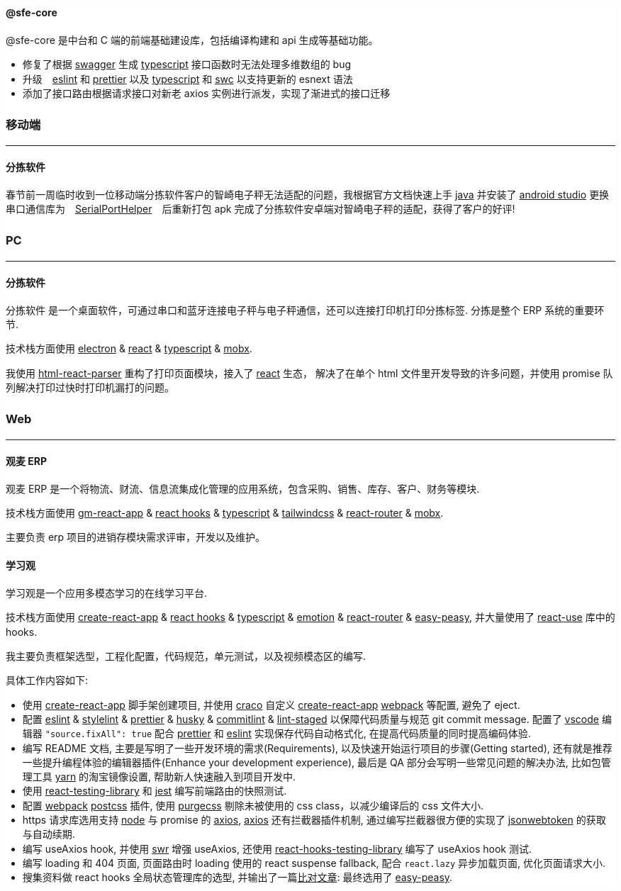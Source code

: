 #### @sfe-core
@sfe-core 是中台和 C 端的前端基础建设库，包括编译构建和 api 生成等基础功能。

- 修复了根据 [swagger][] 生成 [typescript][] 接口函数时无法处理多维数组的 bug
- 升级　[eslint][] 和 [prettier][] 以及 [typescript][] 和 [swc][] 以支持更新的 esnext 语法
- 添加了接口路由根据请求接口对新老 axios 实例进行派发，实现了渐进式的接口迁移

### 移动端
---
#### 分拣软件

春节前一周临时收到一位移动端分拣软件客户的智崎电子秤无法适配的问题，我根据官方文档快速上手 [java][] 并安装了 [android studio][] 更换串口通信库为　[SerialPortHelper][]　后重新打包 apk 完成了分拣软件安卓端对智崎电子秤的适配，获得了客户的好评!

### PC
---
#### 分拣软件
分拣软件 是一个桌面软件，可通过串口和蓝牙连接电子秤与电子秤通信，还可以连接打印机打印分拣标签.
分拣是整个 ERP 系统的重要环节.

技术栈方面使用 [electron][] & [react][] & [typescript][] & [mobx][].

我使用 [html-react-parser][] 重构了打印页面模块，接入了 [react][] 生态， 解决了在单个 html 文件里开发导致的许多问题，并使用 promise 队列解决打印过快时打印机漏打的问题。

### Web


---
#### 观麦 ERP
观麦 ERP 是一个将物流、财流、信息流集成化管理的应用系统，包含采购、销售、库存、客户、财务等模块.

技术栈方面使用 [gm-react-app][] & [react hooks][] & [typescript][] & [tailwindcss][] & [react-router][] & [mobx][].

主要负责 erp 项目的进销存模块需求评审，开发以及维护。

#### 学习观

学习观是一个应用多模态学习的在线学习平台.

技术栈方面使用 [create-react-app][] & [react hooks][] & [typescript][] & [emotion][] & [react-router][] & [easy-peasy][],
并大量使用了 [react-use][] 库中的 hooks.

我主要负责框架选型，工程化配置，代码规范，单元测试，以及视频模态区的编写.

具体工作内容如下:

- 使用 [create-react-app][] 脚手架创建项目, 并使用 [craco][] 自定义 [create-react-app][] [webpack][] 等配置, 避免了 eject.
- 配置 [eslint][] & [stylelint][] & [prettier][] & [husky][] & [commitlint][] & [lint-staged][] 以保障代码质量与规范 git commit message. 配置了 [vscode][] 编辑器 `"source.fixAll": true` 配合 [prettier][] 和 [eslint][] 实现保存代码自动格式化, 在提高代码质量的同时提高编码体验.
- 编写 README 文档, 主要是写明了一些开发环境的需求(Requirements), 以及快速开始运行项目的步骤(Getting started), 还有就是推荐一些提升编程体验的编辑器插件(Enhance your development experience), 最后是 QA 部分会写明一些常见问题的解决办法, 比如包管理工具 [yarn][] 的淘宝镜像设置, 帮助新人快速融入到项目开发中.
- 使用 [react-testing-library][] 和 [jest][] 编写前端路由的快照测试.
- 配置 [webpack][] [postcss][] 插件, 使用 [purgecss][] 剔除未被使用的 css class，以减少编译后的 css 文件大小.
- https 请求库选用支持 [node][] 与 promise 的 [axios][], [axios][] 还有拦截器插件机制, 通过编写拦截器很方便的实现了 [jsonwebtoken][] 的获取与自动续期.
- 编写 useAxios hook, 并使用 [swr][] 增强 useAxios, 还使用 [react-hooks-testing-library][] 编写了 useAxios hook 测试.
- 编写 loading 和 404 页面, 页面路由时 loading 使用的 react suspense fallback, 配合 `react.lazy` 异步加载页面, 优化页面请求大小.
- 搜集资料做 react hooks 全局状态管理库的选型, 并输出了一篇[比对文章](https://floatsyi.com/2020/02/28/Vegetarian-friendly-state-for-React-easy-peasy): 最终选用了 [easy-peasy][].

[node-lts]: https://github.com/nodejs/node
[node]: https://github.com/nodejs/node
[rust]: https://github.com/rust-lang/rust
[create-react-app]: https://github.com/facebook/create-react-app
[vue-cli]: https://github.com/vuejs/vue-cli
[craco]: https://github.com/gsoft-inc/craco
[axios]: https://github.com/axios/axios
[webpack]: https://github.com/webpack/webpack
[babel]: https://github.com/babel/babel
[jest]: https://github.com/facebook/jest
[react]: https://github.com/facebook/react
[react hooks]: https://github.com/facebook/react
[react-router]: https://github.com/ReactTraining/react-router
[react-testing-library]: https://github.com/testing-library/react-testing-library
[vue]: https://github.com/vuejs/vue-next
[vue-next]: https://github.com/vuejs/vue-next
[taro]: https://github.com/NervJS/taro
[qiankun]: https://github.com/umijs/qiankun
[react.node-gui]: https://github.com/nodegui/react-nodegui
[vscode]: https://github.com/microsoft/vscode
[neovim]: https://github.com/neovim/neovim
[eslint]: https://github.com/eslint/eslint
[stylelint]: https://github.com/stylelint/stylelint
[prettier]: https://github.com/prettier/prettier
[husky]: https://github.com/typicode/husky
[commitlint]: https://github.com/conventional-changelog/commitlint
[lint-staged]: https://github.com/okonet/lint-staged
[react.nodegui]: https://github.com/nodegui/react-nodegui
[electron]: https://github.com/electron/electron
[purgecss]: https://github.com/FullHuman/purgecss
[postcss]: https://github.com/postcss/postcss
[draft]: https://github.com/facebook/draft-js
[google docs]: https://docs.google.com
[topcoder]: https://www.topcoder.com
[wsl]: https://github.com/yuk7/ArchWSL
[git]: https://github.com/git/git
[zsh]: https://github.com/zsh-users/zsh
[windows-terminal]: https://github.com/microsoft/terminal
[st]: https://github.com/backtolife2021/st
[markdown]: https://github.com/commonmark/commonmark-spec
[typescript]: https://github.com/microsoft/TypeScript
[pug]: https://github.com/pugjs/pug
[sass]: https://github.com/sass/sass
[scss]: https://github.com/sass/sass
[npm]: https://github.com/npm/cli
[yarn]: https://github.com/yarnpkg/yarn
[pip]: https://github.com/pypa/pip
[cargo]: https://github.com/rust-lang/cargo
[pacman]: https://archlinux.org/packages/core/x86_64/pacman
[yay]: https://github.com/Jguer/yay
[scoop]: https://github.com/lukesampson/scoop
[choco]: https://github.com/chocolatey/choco
[archlinux]: https://github.com/archlinux
[macOS]: https://www.apple.com.cn/mac
[windows 10]: https://www.microsoft.com/zh-hk/software-download/windows10
[windows]: https://www.microsoft.com/zh-hk/software-download/windows10
[css-in-js]: https://github.com/MicheleBertoli/css-in-js
[css-modules]: https://github.com/css-modules/css-modules
[awesome-css-in-js]: https://github.com/tuchk4/awesome-css-in-js
[emotion]: https://github.com/emotion-js/emotion
[easy-peasy]: https://github.com/ctrlplusb/easy-peasy
[apollo-client]: https://github.com/apollographql/apollo-client
[ant design pro]: https://github.com/ant-design/ant-design-pro
[wasm-pack]: https://github.com/rustwasm/wasm-pack
[swr]: https://github.com/vercel/swr
[react-hooks-testing-library]: https://github.com/testing-library/react-hooks-testing-library
[mocker-api]: https://github.com/jaywcjlove/mocker-api#using-with-webpack
[videojs]: https://github.com/videojs/video.js
[react-compound-slider]: https://github.com/sghall/react-compound-slider
[react-use]: https://github.com/streamich/react-use
[jsonwebtoken]: https://github.com/auth0/node-jsonwebtoken
[formik]: https://github.com/jaredpalmer/formik
[react-i18next]: https://github.com/i18next/react-i18next
[react-spring]: https://github.com/pmndrs/react-spring
[react-use-gesture]: https://github.com/pmndrs/react-use-gesture
[animate.css]: https://github.com/animate-css/animate.css
[use-animate-css]: https://github.com/backtolife2021/use-animate-css
[html5]: https://developer.mozilla.org/en-US/docs/Web/Guide/HTML/HTML5
[css3]: https://developer.mozilla.org/en-US/docs/Web/CSS
[javascript]: https://github.com/tc39/proposals
[javascript(esnext)]: https://github.com/tc39/proposals
[tailwindcss]: https://github.com/tailwindlabs/tailwindcss
[zaza]: https://github.com/backtolife2021/zaza
[lua]: https://github.com/lua/lua
[lua-dev.nvim]: https://github.com/folke/lua-dev.nvim
[neovim]: https://github.com/neovim/neovim
[vim-lsp]: https://github.com/prabirshrestha/vim-lsp
[builtin-docs.json]: https://github.com/iamcco/vim-language-server/blob/10a9ae92d5b00da86eaf100e1b062ab7201dfdcc/src/docs/builtin-docs.json
[python]: https://www.python.org/
[kitty]: https://github.com/kovidgoyal/kitty
[fish]: https://github.com/fish-shell/fish-shell
[typescripttolua]: https://github.com/TypeScriptToLua/TypeScriptToLua
[mobx]: https://github.com/mobxjs/mobx
[html-react-parser]: https://github.com/remarkablemark/html-react-parser
[docker]: https://github.com/docker
[gm-react-app]: https://github.com/gmfe/gm-react-app
[java]: https://github.com/topics/java
[android studio]: https://developer.android.com/studio/
[SerialPortHelper]: https://github.com/freyskill/SerialPortHelper
[rollup]: https://github.com/rollup/rollup
[esbuild]: https://github.com/evanw/esbuild
[swc]: https://github.com/swc-project/swc
[vite]: https://github.com/vitejs/vite
[rollup-plugin-typescript2]: https://github.com/ezolenko/rollup-plugin-typescript2
[tsc-alias]: https://github.com/justkey007/tsc-alias#readme
[emp]: https://github.com/efoxTeam/emp
[linux]: https://github.com/torvalds/linux
[gitlab]: https://about.gitlab.com/
[swagger]: https://github.com/OAI/OpenAPI-Specification
[nixos]: https://github.com/NixOS
[nix]: https://github.com/NixOS/nix
[nixlang]: https://github.com/NixOS/nix
[pnpm]: https://github.com/pnpm/pnpm
[wezterm]: https://github.com/wez/wezterm
[bun]: https://github.com/oven-sh/bun
[tauri]: https://github.com/tauri-apps/tauri
[localsend]: https://github.com/localsend/localsend
[autohide-tdrop]: https://github.com/I-Want-ToBelieve/autohide-tdrop
[flutter]: https://github.com/flutter/flutter
[uefi]: https://github.com/tianocore/edk2
[grub]: https://github.com/rhboot/grub2
[firacode]: https://github.com/tonsky/FiraCode
[powerline]: https://github.com/powerline/powerline
[monospaced]: https://en.wiktionary.org/wiki/monospace
[ligatures]: https://simple.wikipedia.org/wiki/Typographic_ligature
[nix ]: https://github.com/NixOS/nix
[shells]: https://en.wikipedia.org/wiki/Shell_%28computing%29
[trays]: https://wiki.trinitydesktop.org/System_Tray
[docks]: https://en.wikipedia.org/wiki/Dock_(macOS)
[themes]: https://en.wikipedia.org/wiki/Theme_(computing)
[widgets]: https://github.com/elkowar/eww
[ime]: https://en.wikipedia.org/wiki/Input_method
[foss]: https://itsfoss.com/what-is-foss/
[cpu arch]: https://www.kernel.org/doc/html/latest/arch/index.html
[devos]: https://github.com/I-Want-ToBelieve/devos
[gtk]: https://github.com/GNOME/gtk
[xwayland]: https://wayland.freedesktop.org/xserver.html
[wayland]: https://wayland.freedesktop.org/
[x11]: https://github.com/mirror/libX11
[tdrop]: https://github.com/noctuid/tdrop
[unix]: https://en.wikipedia.org/wiki/Unix
[tty]: https://en.wikipedia.org/wiki/Tty_(Unix)